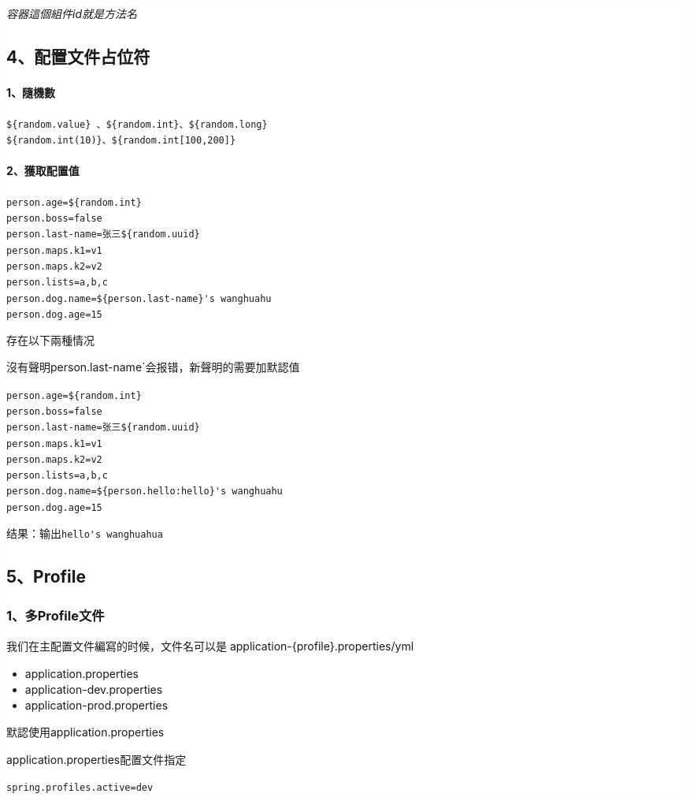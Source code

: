  *容器這個組件id就是方法名* 

## 4、配置文件占位符

#### 1、隨機數

```properties
${random.value} 、${random.int}、${random.long}
${random.int(10)}、${random.int[100,200]}
```

#### 2、獲取配置值

```properties
person.age=${random.int}
person.boss=false
person.last-name=张三${random.uuid}
person.maps.k1=v1
person.maps.k2=v2
person.lists=a,b,c
person.dog.name=${person.last-name}'s wanghuahu
person.dog.age=15
```

存在以下兩種情况

沒有聲明person.last-name`会报错，新聲明的需要加默認值

```properties
person.age=${random.int}
person.boss=false
person.last-name=张三${random.uuid}
person.maps.k1=v1
person.maps.k2=v2
person.lists=a,b,c
person.dog.name=${person.hello:hello}'s wanghuahu
person.dog.age=15
```

结果：输出`hello's wanghuahua`

## 5、Profile

### 1、多Profile文件

我们在主配置文件編寫的时候，文件名可以是 application-{profile}.properties/yml

- application.properties
- application-dev.properties
- application-prod.properties

默認使用application.properties

application.properties配置文件指定

```properties
spring.profiles.active=dev
```
